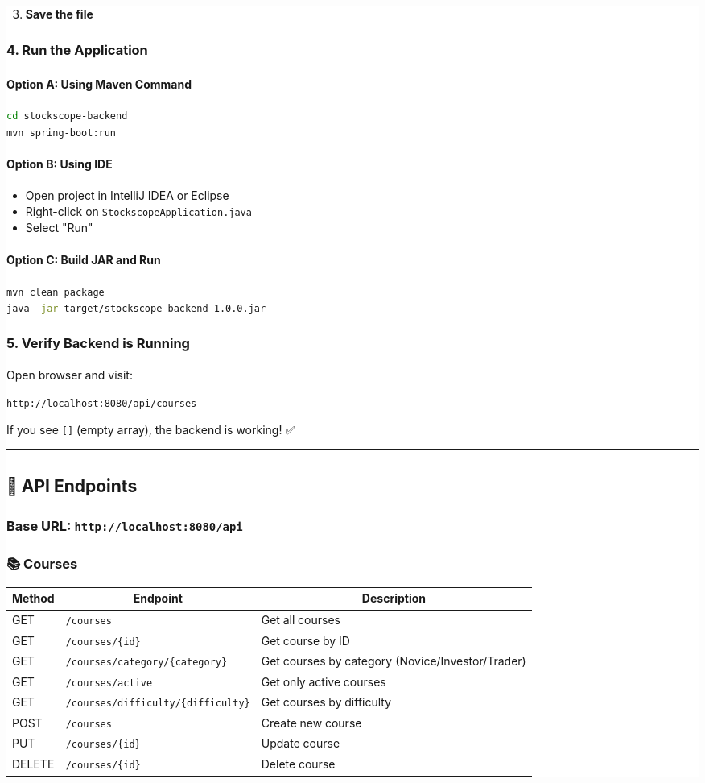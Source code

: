 3. **Save the file**

### **4. Run the Application**

#### **Option A: Using Maven Command**
```bash
cd stockscope-backend
mvn spring-boot:run
```

#### **Option B: Using IDE**
- Open project in IntelliJ IDEA or Eclipse
- Right-click on `StockscopeApplication.java`
- Select "Run"

#### **Option C: Build JAR and Run**
```bash
mvn clean package
java -jar target/stockscope-backend-1.0.0.jar
```

### **5. Verify Backend is Running**

Open browser and visit:
```
http://localhost:8080/api/courses
```

If you see `[]` (empty array), the backend is working! ✅

---

## 📡 **API Endpoints**

### **Base URL**: `http://localhost:8080/api`

### **📚 Courses**

| Method | Endpoint | Description |
|--------|----------|-------------|
| GET | `/courses` | Get all courses |
| GET | `/courses/{id}` | Get course by ID |
| GET | `/courses/category/{category}` | Get courses by category (Novice/Investor/Trader) |
| GET | `/courses/active` | Get only active courses |
| GET | `/courses/difficulty/{difficulty}` | Get courses by difficulty |
| POST | `/courses` | Create new course |
| PUT | `/courses/{id}` | Update course |
| DELETE | `/courses/{id}` | Delete course |
